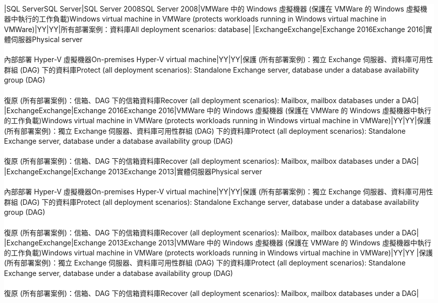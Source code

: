 |<span data-ttu-id="b929d-413">SQL Server</span><span class="sxs-lookup"><span data-stu-id="b929d-413">SQL Server</span></span>|<span data-ttu-id="b929d-414">SQL Server 2008</span><span class="sxs-lookup"><span data-stu-id="b929d-414">SQL Server 2008</span></span>|<span data-ttu-id="b929d-415">VMWare 中的 Windows 虛擬機器 (保護在 VMWare 的 Windows 虛擬機器中執行的工作負載)</span><span class="sxs-lookup"><span data-stu-id="b929d-415">Windows virtual machine in VMWare (protects workloads running in Windows virtual machine in VMWare)</span></span>|<span data-ttu-id="b929d-416">Y</span><span class="sxs-lookup"><span data-stu-id="b929d-416">Y</span></span>|<span data-ttu-id="b929d-417">Y</span><span class="sxs-lookup"><span data-stu-id="b929d-417">Y</span></span>|<span data-ttu-id="b929d-418">所有部署案例：資料庫</span><span class="sxs-lookup"><span data-stu-id="b929d-418">All deployment scenarios: database</span></span>|
|<span data-ttu-id="b929d-419">Exchange</span><span class="sxs-lookup"><span data-stu-id="b929d-419">Exchange</span></span>|<span data-ttu-id="b929d-420">Exchange 2016</span><span class="sxs-lookup"><span data-stu-id="b929d-420">Exchange 2016</span></span>|<span data-ttu-id="b929d-421">實體伺服器</span><span class="sxs-lookup"><span data-stu-id="b929d-421">Physical server</span></span><br/><br/> <span data-ttu-id="b929d-422">內部部署 Hyper-V 虛擬機器</span><span class="sxs-lookup"><span data-stu-id="b929d-422">On-premises Hyper-V virtual machine</span></span>|<span data-ttu-id="b929d-423">Y</span><span class="sxs-lookup"><span data-stu-id="b929d-423">Y</span></span>|<span data-ttu-id="b929d-424">Y</span><span class="sxs-lookup"><span data-stu-id="b929d-424">Y</span></span>|<span data-ttu-id="b929d-425">保護 (所有部署案例)：獨立 Exchange 伺服器、資料庫可用性群組 (DAG) 下的資料庫</span><span class="sxs-lookup"><span data-stu-id="b929d-425">Protect (all deployment scenarios): Standalone Exchange server, database under a database availability group (DAG)</span></span><br /><br /><span data-ttu-id="b929d-426">復原 (所有部署案例)：信箱、DAG 下的信箱資料庫</span><span class="sxs-lookup"><span data-stu-id="b929d-426">Recover (all deployment scenarios): Mailbox, mailbox databases under a DAG</span></span>|
|<span data-ttu-id="b929d-427">Exchange</span><span class="sxs-lookup"><span data-stu-id="b929d-427">Exchange</span></span>|<span data-ttu-id="b929d-428">Exchange 2016</span><span class="sxs-lookup"><span data-stu-id="b929d-428">Exchange 2016</span></span>|<span data-ttu-id="b929d-429">VMWare 中的 Windows 虛擬機器 (保護在 VMWare 的 Windows 虛擬機器中執行的工作負載)</span><span class="sxs-lookup"><span data-stu-id="b929d-429">Windows virtual machine in VMWare (protects workloads running in Windows virtual machine in VMWare)</span></span>|<span data-ttu-id="b929d-430">Y</span><span class="sxs-lookup"><span data-stu-id="b929d-430">Y</span></span>|<span data-ttu-id="b929d-431">Y</span><span class="sxs-lookup"><span data-stu-id="b929d-431">Y</span></span>|<span data-ttu-id="b929d-432">保護 (所有部署案例)：獨立 Exchange 伺服器、資料庫可用性群組 (DAG) 下的資料庫</span><span class="sxs-lookup"><span data-stu-id="b929d-432">Protect (all deployment scenarios): Standalone Exchange server, database under a database availability group (DAG)</span></span><br /><br /><span data-ttu-id="b929d-433">復原 (所有部署案例)：信箱、DAG 下的信箱資料庫</span><span class="sxs-lookup"><span data-stu-id="b929d-433">Recover (all deployment scenarios): Mailbox, mailbox databases under a DAG</span></span>|
|<span data-ttu-id="b929d-434">Exchange</span><span class="sxs-lookup"><span data-stu-id="b929d-434">Exchange</span></span>|<span data-ttu-id="b929d-435">Exchange 2013</span><span class="sxs-lookup"><span data-stu-id="b929d-435">Exchange 2013</span></span>|<span data-ttu-id="b929d-436">實體伺服器</span><span class="sxs-lookup"><span data-stu-id="b929d-436">Physical server</span></span><br /><br /><span data-ttu-id="b929d-437">內部部署 Hyper-V 虛擬機器</span><span class="sxs-lookup"><span data-stu-id="b929d-437">On-premises Hyper-V virtual machine</span></span>|<span data-ttu-id="b929d-438">Y</span><span class="sxs-lookup"><span data-stu-id="b929d-438">Y</span></span>|<span data-ttu-id="b929d-439">Y</span><span class="sxs-lookup"><span data-stu-id="b929d-439">Y</span></span>|<span data-ttu-id="b929d-440">保護 (所有部署案例)：獨立 Exchange 伺服器、資料庫可用性群組 (DAG) 下的資料庫</span><span class="sxs-lookup"><span data-stu-id="b929d-440">Protect (all deployment scenarios): Standalone Exchange server, database under a database availability group (DAG)</span></span><br /><br /><span data-ttu-id="b929d-441">復原 (所有部署案例)：信箱、DAG 下的信箱資料庫</span><span class="sxs-lookup"><span data-stu-id="b929d-441">Recover (all deployment scenarios): Mailbox, mailbox databases under a DAG</span></span>|
|<span data-ttu-id="b929d-442">Exchange</span><span class="sxs-lookup"><span data-stu-id="b929d-442">Exchange</span></span>|<span data-ttu-id="b929d-443">Exchange 2013</span><span class="sxs-lookup"><span data-stu-id="b929d-443">Exchange 2013</span></span>|<span data-ttu-id="b929d-444">VMWare 中的 Windows 虛擬機器 (保護在 VMWare 的 Windows 虛擬機器中執行的工作負載)</span><span class="sxs-lookup"><span data-stu-id="b929d-444">Windows virtual machine in VMWare (protects workloads running in Windows virtual machine in VMWare)</span></span>|<span data-ttu-id="b929d-445">Y</span><span class="sxs-lookup"><span data-stu-id="b929d-445">Y</span></span>|<span data-ttu-id="b929d-446">Y</span><span class="sxs-lookup"><span data-stu-id="b929d-446">Y</span></span> |<span data-ttu-id="b929d-447">保護 (所有部署案例)：獨立 Exchange 伺服器、資料庫可用性群組 (DAG) 下的資料庫</span><span class="sxs-lookup"><span data-stu-id="b929d-447">Protect (all deployment scenarios): Standalone Exchange server, database under a database availability group (DAG)</span></span><br /><br /><span data-ttu-id="b929d-448">復原 (所有部署案例)：信箱、DAG 下的信箱資料庫</span><span class="sxs-lookup"><span data-stu-id="b929d-448">Recover (all deployment scenarios): Mailbox, mailbox databases under a DAG</span></span>|